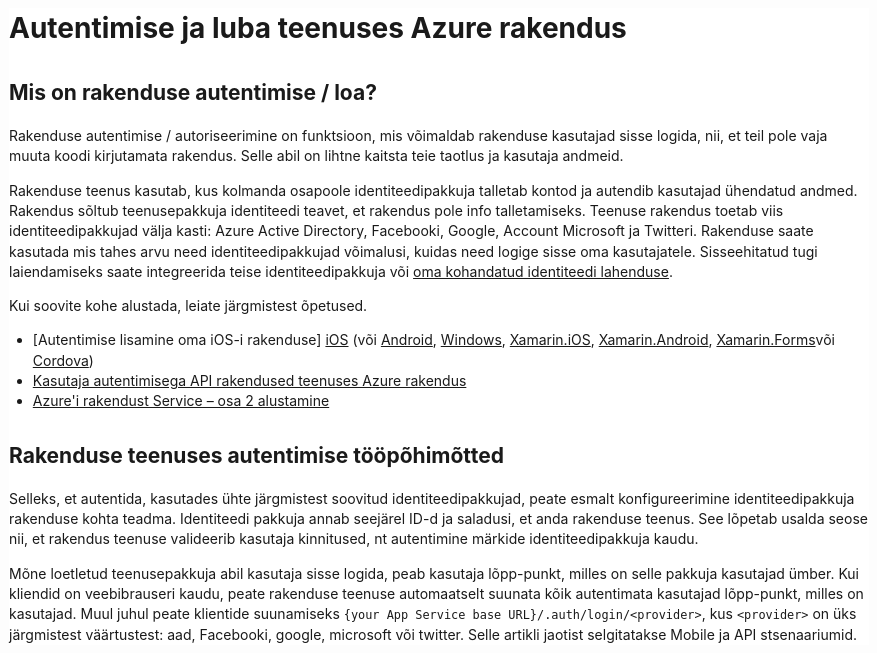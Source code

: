 <properties
    pageTitle="Autentimise ja luba teenuses Azure rakendus | Microsoft Azure'i"
    description="Kontseptuaalne viide ja ülevaade autentimine / autoriseerimine funktsioon Azure'i rakenduse teenuse jaoks"
    services="app-service"
    documentationCenter=""
    authors="mattchenderson"
    manager="erikre"
    editor=""/>

<tags
    ms.service="app-service"
    ms.workload="mobile"
    ms.tgt_pltfrm="na"
    ms.devlang="multiple"
    ms.topic="article"
    ms.date="08/29/2016"
    ms.author="mahender"/>

# <a name="authentication-and-authorization-in-azure-app-service"></a>Autentimise ja luba teenuses Azure rakendus

## <a name="what-is-app-service-authentication--authorization"></a>Mis on rakenduse autentimise / loa?

Rakenduse autentimise / autoriseerimine on funktsioon, mis võimaldab rakenduse kasutajad sisse logida, nii, et teil pole vaja muuta koodi kirjutamata rakendus. Selle abil on lihtne kaitsta teie taotlus ja kasutaja andmeid.

Rakenduse teenus kasutab, kus kolmanda osapoole identiteedipakkuja talletab kontod ja autendib kasutajad ühendatud andmed. Rakendus sõltub teenusepakkuja identiteedi teavet, et rakendus pole info talletamiseks. Teenuse rakendus toetab viis identiteedipakkujad välja kasti: Azure Active Directory, Facebooki, Google, Account Microsoft ja Twitteri. Rakenduse saate kasutada mis tahes arvu need identiteedipakkujad võimalusi, kuidas need logige sisse oma kasutajatele. Sisseehitatud tugi laiendamiseks saate integreerida teise identiteedipakkuja või [oma kohandatud identiteedi lahenduse][custom-auth].

Kui soovite kohe alustada, leiate järgmistest õpetused.

- [Autentimise lisamine oma iOS-i rakenduse] [ iOS] (või [Android], [Windows], [Xamarin.iOS], [Xamarin.Android], [Xamarin.Forms]või [Cordova])
- [Kasutaja autentimisega API rakendused teenuses Azure rakendus][apia-user]
- [Azure'i rakendust Service – osa 2 alustamine][web-getstarted]

## <a name="how-authentication-works-in-app-service"></a>Rakenduse teenuses autentimise tööpõhimõtted

Selleks, et autentida, kasutades ühte järgmistest soovitud identiteedipakkujad, peate esmalt konfigureerimine identiteedipakkuja rakenduse kohta teadma. Identiteedi pakkuja annab seejärel ID-d ja saladusi, et anda rakenduse teenus. See lõpetab usalda seose nii, et rakendus teenuse valideerib kasutaja kinnitused, nt autentimine märkide identiteedipakkuja kaudu.

Mõne loetletud teenusepakkuja abil kasutaja sisse logida, peab kasutaja lõpp-punkt, milles on selle pakkuja kasutajad ümber. Kui kliendid on veebibrauseri kaudu, peate rakenduse teenuse automaatselt suunata kõik autentimata kasutajad lõpp-punkt, milles on kasutajad. Muul juhul peate klientide suunamiseks `{your App Service base URL}/.auth/login/<provider>`, kus `<provider>` on üks järgmistest väärtustest: aad, Facebooki, google, microsoft või twitter. Selle artikli jaotist selgitatakse Mobile ja API stsenaariumid.


[apia-user]: ../app-service-api/app-service-api-dotnet-user-principal-auth.md
[apia-service]: ../app-service-api/app-service-api-dotnet-service-principal-auth.md
[web-getstarted]: ../app-service-web/app-service-web-get-started-2.md#authenticate-your-users
[iOS]: ../app-service-mobile/app-service-mobile-ios-get-started-users.md
[Android]: ../app-service-mobile/app-service-mobile-android-get-started-users.md
[Xamarin.iOS]: ../app-service-mobile/app-service-mobile-xamarin-ios-get-started-users.md
[Xamarin.Android]: ../app-service-mobile/app-service-mobile-xamarin-android-get-started-users.md
[Xamarin.Forms]: ../app-service-mobile/app-service-mobile-xamarin-forms-get-started-users.md
[Windows]: ../app-service-mobile/app-service-mobile-windows-store-dotnet-get-started-users.md
[Cordova]: ../app-service-mobile/app-service-mobile-cordova-get-started-users.md
[AAD]: ../app-service-mobile/app-service-mobile-how-to-configure-active-directory-authentication.md
[Facebook]: ../app-service-mobile/app-service-mobile-how-to-configure-facebook-authentication.md
[Google]: ../app-service-mobile/app-service-mobile-how-to-configure-google-authentication.md
[MSA]: ../app-service-mobile/app-service-mobile-how-to-configure-microsoft-authentication.md
[Twitter]: ../app-service-mobile/app-service-mobile-how-to-configure-twitter-authentication.md
[custom-auth]: ../app-service-mobile/app-service-mobile-dotnet-backend-how-to-use-server-sdk.md#custom-auth
[ADAL-Android]: ../app-service-mobile/app-service-mobile-android-how-to-use-client-library.md#adal
[ADAL-iOS]: ../app-service-mobile/app-service-mobile-ios-how-to-use-client-library.md#adal
[ADAL-dotnet]: ../app-service-mobile/app-service-mobile-dotnet-how-to-use-client-library.md#adal